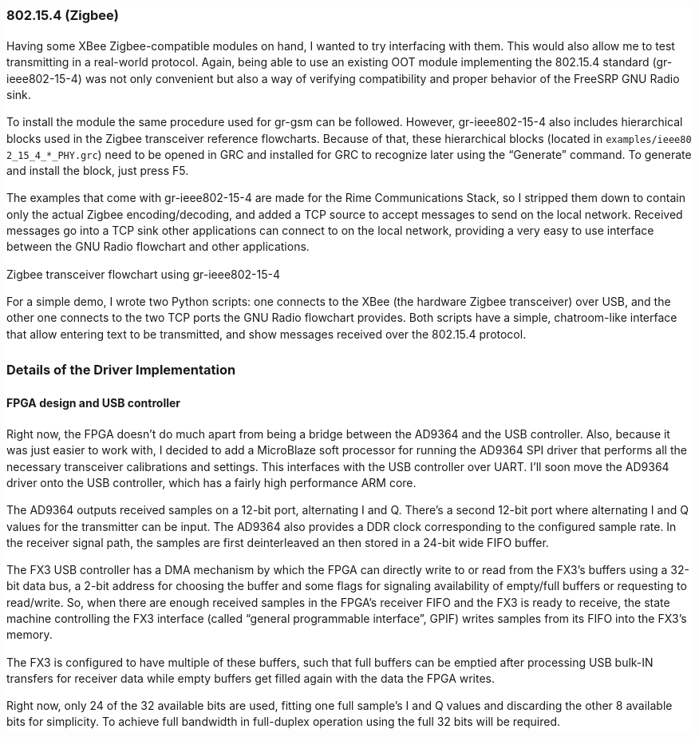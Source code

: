### 802.15.4 (Zigbee)

Having some XBee Zigbee-compatible modules on hand, I wanted to try interfacing with them. This would also allow me to test transmitting in a real-world protocol. Again, being able to use an existing OOT module implementing the 802.15.4 standard (gr-ieee802-15-4) was not only convenient but also a way of verifying compatibility and proper behavior of the FreeSRP GNU Radio sink.

To install the module the same procedure used for gr-gsm can be followed. However, gr-ieee802-15-4 also includes hierarchical blocks used in the Zigbee transceiver reference flowcharts. Because of that, these hierarchical blocks (located in `examples/ieee802_15_4_*_PHY.grc`) need to be opened in GRC and installed for GRC to recognize later using the &#8220;Generate&#8221; command. To generate and install the block, just press F5.

The examples that come with gr-ieee802-15-4 are made for the Rime Communications Stack, so I stripped them down to contain only the actual Zigbee encoding/decoding, and added a TCP source to accept messages to send on the local network. Received messages go into a TCP sink other applications can connect to on the local network, providing a very easy to use interface between the GNU Radio flowchart and other applications.

Zigbee transceiver flowchart using gr-ieee802-15-4

For a simple demo, I wrote two Python scripts: one connects to the XBee (the hardware Zigbee transceiver) over USB, and the other one connects to the two TCP ports the GNU Radio flowchart provides. Both scripts have a simple, chatroom-like interface that allow entering text to be transmitted, and show messages received over the 802.15.4 protocol.

### Details of the Driver Implementation

#### <a id="FPGA_design_and_USB_controller_34"></a>FPGA design and USB controller

Right now, the FPGA doesn’t do much apart from being a bridge between the AD9364 and the USB controller. Also, because it was just easier to work with, I decided to add a MicroBlaze soft processor for running the AD9364 SPI driver that performs all the necessary transceiver calibrations and settings. This interfaces with the USB controller over UART. I’ll soon move the AD9364 driver onto the USB controller, which has a fairly high performance ARM core.

The AD9364 outputs received samples on a 12-bit port, alternating I and Q. There’s a second 12-bit port where alternating I and Q values for the transmitter can be input. The AD9364 also provides a DDR clock corresponding to the configured sample rate. In the receiver signal path, the samples are first deinterleaved an then stored in a 24-bit wide FIFO buffer.

The FX3 USB controller has a DMA mechanism by which the FPGA can directly write to or read from the FX3’s buffers using a 32-bit data bus, a 2-bit address for choosing the buffer and some flags for signaling availability of empty/full buffers or requesting to read/write. So, when there are enough received samples in the FPGA’s receiver FIFO and the FX3 is ready to receive, the state machine controlling the FX3 interface (called “general programmable interface”, GPIF) writes samples from its FIFO into the FX3’s memory.

The FX3 is configured to have multiple of these buffers, such that full buffers can be emptied after processing USB bulk-IN transfers for receiver data while empty buffers get filled again with the data the FPGA writes.

Right now, only 24 of the 32 available bits are used, fitting one full sample’s I and Q values and discarding the other 8 available bits for simplicity. To achieve full bandwidth in full-duplex operation using the full 32 bits will be required.
